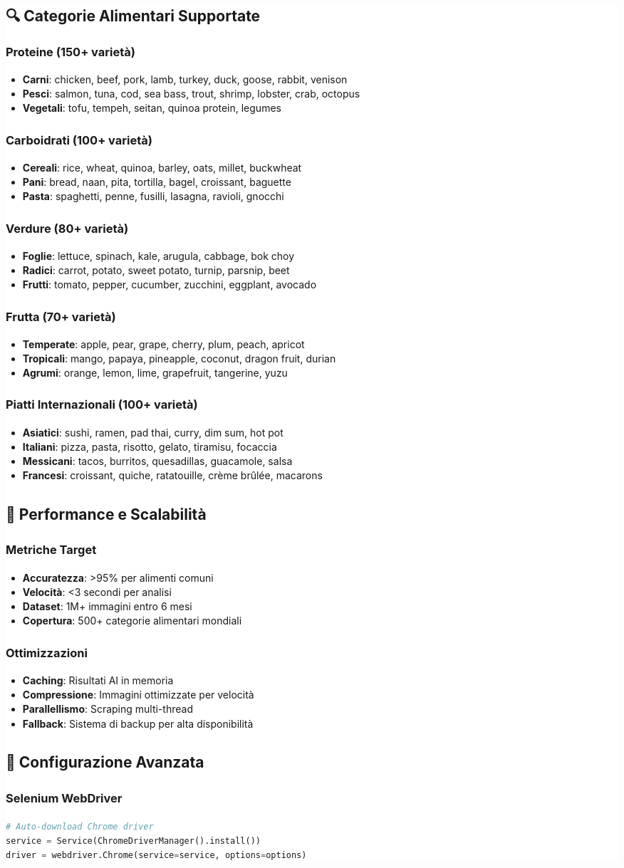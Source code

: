 ## 🔍 Categorie Alimentari Supportate

### Proteine (150+ varietà)
- **Carni**: chicken, beef, pork, lamb, turkey, duck, goose, rabbit, venison
- **Pesci**: salmon, tuna, cod, sea bass, trout, shrimp, lobster, crab, octopus
- **Vegetali**: tofu, tempeh, seitan, quinoa protein, legumes

### Carboidrati (100+ varietà)
- **Cereali**: rice, wheat, quinoa, barley, oats, millet, buckwheat
- **Pani**: bread, naan, pita, tortilla, bagel, croissant, baguette
- **Pasta**: spaghetti, penne, fusilli, lasagna, ravioli, gnocchi

### Verdure (80+ varietà)
- **Foglie**: lettuce, spinach, kale, arugula, cabbage, bok choy
- **Radici**: carrot, potato, sweet potato, turnip, parsnip, beet
- **Frutti**: tomato, pepper, cucumber, zucchini, eggplant, avocado

### Frutta (70+ varietà)
- **Temperate**: apple, pear, grape, cherry, plum, peach, apricot
- **Tropicali**: mango, papaya, pineapple, coconut, dragon fruit, durian
- **Agrumi**: orange, lemon, lime, grapefruit, tangerine, yuzu

### Piatti Internazionali (100+ varietà)
- **Asiatici**: sushi, ramen, pad thai, curry, dim sum, hot pot
- **Italiani**: pizza, pasta, risotto, gelato, tiramisu, focaccia
- **Messicani**: tacos, burritos, quesadillas, guacamole, salsa
- **Francesi**: croissant, quiche, ratatouille, crème brûlée, macarons

## 🚀 Performance e Scalabilità

### Metriche Target
- **Accuratezza**: >95% per alimenti comuni
- **Velocità**: <3 secondi per analisi
- **Dataset**: 1M+ immagini entro 6 mesi
- **Copertura**: 500+ categorie alimentari mondiali

### Ottimizzazioni
- **Caching**: Risultati AI in memoria
- **Compressione**: Immagini ottimizzate per velocità
- **Parallellismo**: Scraping multi-thread
- **Fallback**: Sistema di backup per alta disponibilità

## 🔧 Configurazione Avanzata

### Selenium WebDriver
```python
# Auto-download Chrome driver
service = Service(ChromeDriverManager().install())
driver = webdriver.Chrome(service=service, options=options)
```
